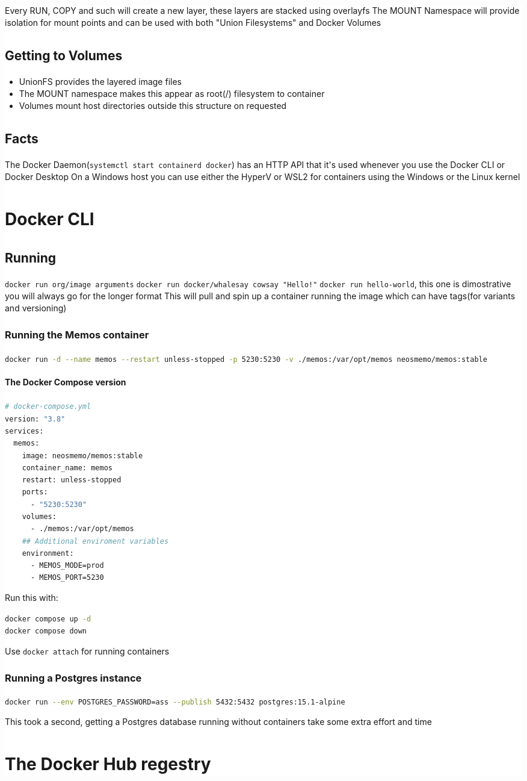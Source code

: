 Every RUN, COPY and such will create a new layer, these layers are stacked using overlayfs
The MOUNT Namespace will provide isolation for mount points and can be used with both "Union Filesystems" and Docker Volumes
## Getting to Volumes
* UnionFS provides the layered image files
* The MOUNT namespace makes this appear as root(/) filesystem to container
* Volumes mount host directories outside this structure on requested
## Facts
The Docker Daemon(`systemctl start containerd docker`) has an HTTP API that it's used whenever you use the Docker CLI or Docker Desktop
On a Windows host you can use either the HyperV or WSL2 for containers using the Windows or the Linux kernel
# Docker CLI
## Running
`docker run org/image arguments`
`docker run docker/whalesay cowsay "Hello!"`
`docker run hello-world`, this one is dimostrative you will always go for the longer format
This will pull and spin up a container running the image which can have tags(for variants and versioning)
### Running the Memos container
```sh
docker run -d --name memos --restart unless-stopped -p 5230:5230 -v ./memos:/var/opt/memos neosmemo/memos:stable
```
#### The Docker Compose version
```sh
# docker-compose.yml
version: "3.8"
services:
  memos:
    image: neosmemo/memos:stable
    container_name: memos
    restart: unless-stopped
    ports:
      - "5230:5230"
    volumes:
      - ./memos:/var/opt/memos
	## Additional enviroment variables
    environment:
      - MEMOS_MODE=prod
      - MEMOS_PORT=5230
```
Run this with:
```sh
docker compose up -d
docker compose down
```
Use `docker attach` for running containers
### Running a Postgres instance
```sh
docker run --env POSTGRES_PASSWORD=ass --publish 5432:5432 postgres:15.1-alpine
```
This took a second, getting a Postgres database running without containers take some extra effort and time
# The Docker Hub regestry